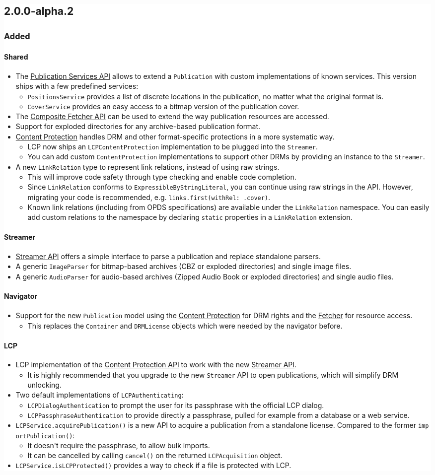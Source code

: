 
## 2.0.0-alpha.2

### Added

#### Shared

* The [Publication Services API](https://readium.org/architecture/proposals/004-publication-helpers-services) allows to extend a `Publication` with custom implementations of known services. This version ships with a few predefined services:
  * `PositionsService` provides a list of discrete locations in the publication, no matter what the original format is.
  * `CoverService` provides an easy access to a bitmap version of the publication cover.
* The [Composite Fetcher API](https://readium.org/architecture/proposals/002-composite-fetcher-api) can be used to extend the way publication resources are accessed.
* Support for exploded directories for any archive-based publication format.
* [Content Protection](https://readium.org/architecture/proposals/006-content-protection) handles DRM and other format-specific protections in a more systematic way.
  * LCP now ships an `LCPContentProtection` implementation to be plugged into the `Streamer`.
  * You can add custom `ContentProtection` implementations to support other DRMs by providing an instance to the `Streamer`.
* A new `LinkRelation` type to represent link relations, instead of using raw strings.
  * This will improve code safety through type checking and enable code completion.
  * Since `LinkRelation` conforms to `ExpressibleByStringLiteral`, you can continue using raw strings in the API. However, migrating your code is recommended, e.g. `links.first(withRel: .cover)`.
  * Known link relations (including from OPDS specifications) are available under the `LinkRelation` namespace. You can easily add custom relations to the namespace by declaring `static` properties in a `LinkRelation` extension.

#### Streamer

* [Streamer API](https://readium.org/architecture/proposals/005-streamer-api) offers a simple interface to parse a publication and replace standalone parsers.
* A generic `ImageParser` for bitmap-based archives (CBZ or exploded directories) and single image files.
* A generic `AudioParser` for audio-based archives (Zipped Audio Book or exploded directories) and single audio files.

#### Navigator

* Support for the new `Publication` model using the [Content Protection](https://readium.org/architecture/proposals/006-content-protection) for DRM rights and the [Fetcher](https://readium.org/architecture/proposals/002-composite-fetcher-api) for resource access.
  * This replaces the `Container` and `DRMLicense` objects which were needed by the navigator before.

#### LCP

* LCP implementation of the [Content Protection API](https://readium.org/architecture/proposals/006-content-protection) to work with the new [Streamer API](https://readium.org/architecture/proposals/005-streamer-api).
  * It is highly recommended that you upgrade to the new `Streamer` API to open publications, which will simplify DRM unlocking.
* Two default implementations of `LCPAuthenticating`:
  * `LCPDialogAuthentication` to prompt the user for its passphrase with the official LCP dialog.
  * `LCPPassphraseAuthentication` to provide directly a passphrase, pulled for example from a database or a web service.
* `LCPService.acquirePublication()` is a new API to acquire a publication from a standalone license. Compared to the former `importPublication()`:
  * It doesn't require the passphrase, to allow bulk imports.
  * It can be cancelled by calling `cancel()` on the returned `LCPAcquisition` object.
* `LCPService.isLCPProtected()` provides a way to check if a file is protected with LCP.
